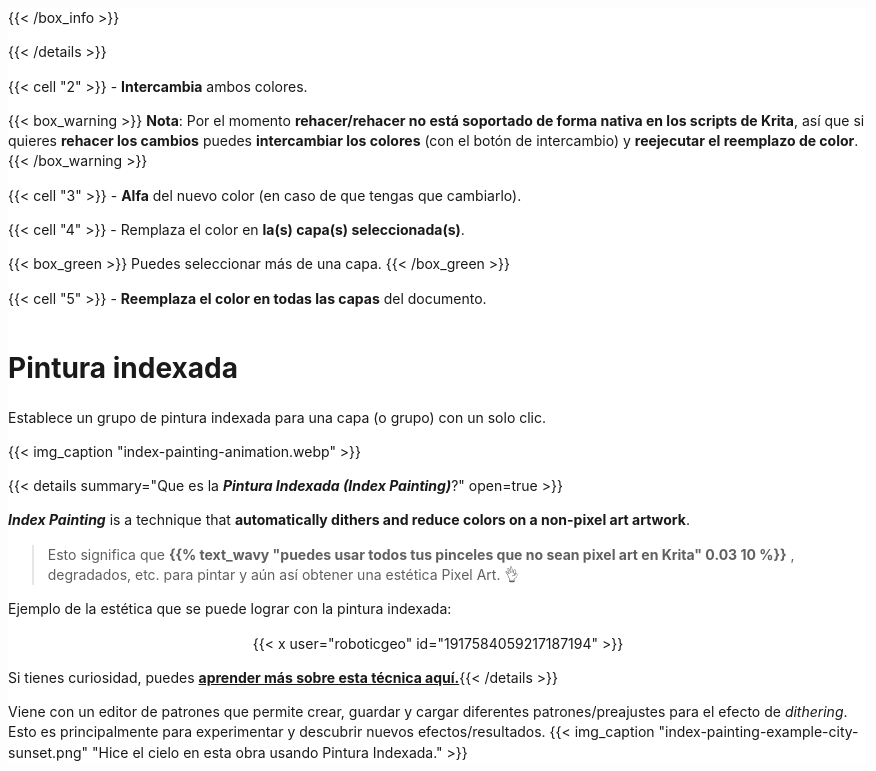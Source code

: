 {{< /box_info >}}

{{< /details >}}

{{< cell "2" >}} - **Intercambia** ambos colores.

{{< box_warning >}}
**Nota**: Por el momento **rehacer/rehacer no está soportado de forma nativa en los scripts de Krita**, así que si quieres **rehacer los cambios** puedes **intercambiar los colores** (con el botón de intercambio) y **reejecutar el reemplazo de color**.
{{< /box_warning >}}

{{< cell "3" >}} - **Alfa** del nuevo color (en caso de que tengas que cambiarlo).

{{< cell "4" >}} - Remplaza el color en **la(s) capa(s) seleccionada(s)**.

{{< box_green >}}
Puedes seleccionar más de una capa.
{{< /box_green >}}

{{< cell "5" >}} -  **Reemplaza el color en todas las capas** del documento.







# Pintura indexada

Establece un grupo de pintura indexada para una capa (o grupo) con un solo clic.

{{< img_caption "index-painting-animation.webp" >}}


{{< details summary="Que es la ***Pintura Indexada (Index Painting)***?" open=true >}}

***Index Painting*** is a technique that **automatically dithers and reduce colors on a non-pixel art artwork**. 

> Esto significa que <strong>{{% text_wavy "puedes usar todos tus pinceles que no sean pixel art en Krita" 0.03 10 %}}</strong> , degradados, etc. para pintar y aún así obtener una estética Pixel Art. 👌

Ejemplo de la estética que se puede lograr con la pintura indexada:
<div style="margin: auto; width: fit-content;">
{{< x user="roboticgeo" id="1917584059217187194" >}}
</div>


Si tienes curiosidad, puedes [**aprender más sobre esta técnica aquí.**](http://danfessler.com/blog/hd-index-painting-in-photoshop){{< /details >}}


Viene con un editor de patrones que permite crear, guardar y cargar diferentes patrones/preajustes para el efecto de *dithering*.
Esto es principalmente para experimentar y descubrir nuevos efectos/resultados.
{{< img_caption "index-painting-example-city-sunset.png" "Hice el cielo en esta obra usando Pintura Indexada." >}}


